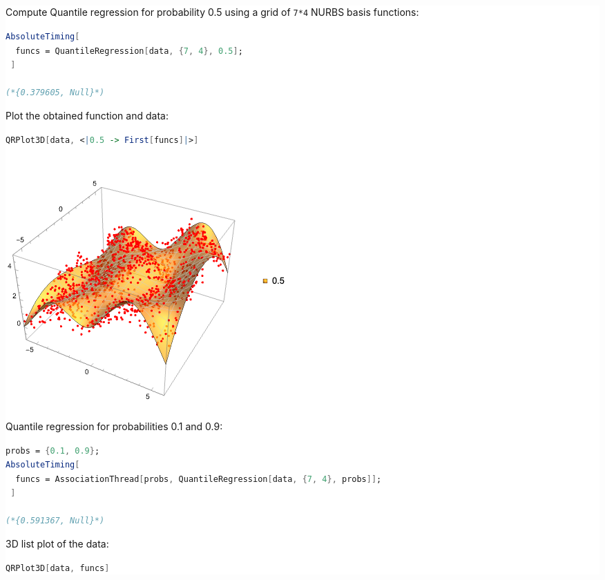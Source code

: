 Compute Quantile regression for probability 0.5 using a grid of `7*4` NURBS basis functions:

```mathematica
AbsoluteTiming[
  funcs = QuantileRegression[data, {7, 4}, 0.5]; 
 ]

(*{0.379605, Null}*)
```

Plot the obtained function and data:

```mathematica
QRPlot3D[data, <|0.5 -> First[funcs]|>]
```

![1f8t1q0hl5h41](https://raw.githubusercontent.com/antononcube/WL-QuantileRegression-paclet/main/Documentation/Diagrams/Quantile-regression-3D-examples/1f8t1q0hl5h41.png)

Quantile regression for probabilities 0.1 and 0.9:

```mathematica
probs = {0.1, 0.9};
AbsoluteTiming[
  funcs = AssociationThread[probs, QuantileRegression[data, {7, 4}, probs]]; 
 ]

(*{0.591367, Null}*)
```

3D list plot of the data:

```mathematica
QRPlot3D[data, funcs]
```
